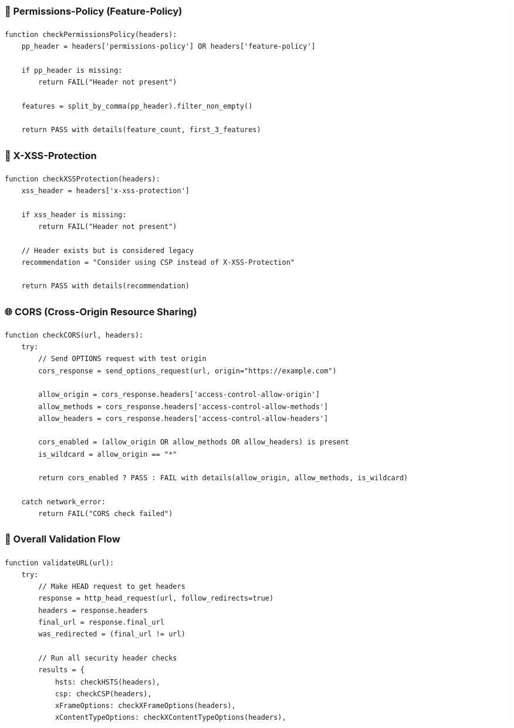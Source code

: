 ### **🔐 Permissions-Policy (Feature-Policy)**
```pseudocode
function checkPermissionsPolicy(headers):
    pp_header = headers['permissions-policy'] OR headers['feature-policy']
    
    if pp_header is missing:
        return FAIL("Header not present")
    
    features = split_by_comma(pp_header).filter_non_empty()
    
    return PASS with details(feature_count, first_3_features)
```

### **🚫 X-XSS-Protection**
```pseudocode
function checkXSSProtection(headers):
    xss_header = headers['x-xss-protection']
    
    if xss_header is missing:
        return FAIL("Header not present")
    
    // Header exists but is considered legacy
    recommendation = "Consider using CSP instead of X-XSS-Protection"
    
    return PASS with details(recommendation)
```

### **🌐 CORS (Cross-Origin Resource Sharing)**
```pseudocode
function checkCORS(url, headers):
    try:
        // Send OPTIONS request with test origin
        cors_response = send_options_request(url, origin="https://example.com")
        
        allow_origin = cors_response.headers['access-control-allow-origin']
        allow_methods = cors_response.headers['access-control-allow-methods']
        allow_headers = cors_response.headers['access-control-allow-headers']
        
        cors_enabled = (allow_origin OR allow_methods OR allow_headers) is present
        is_wildcard = allow_origin == "*"
        
        return cors_enabled ? PASS : FAIL with details(allow_origin, allow_methods, is_wildcard)
        
    catch network_error:
        return FAIL("CORS check failed")
```

### **🎯 Overall Validation Flow**
```pseudocode
function validateURL(url):
    try:
        // Make HEAD request to get headers
        response = http_head_request(url, follow_redirects=true)
        headers = response.headers
        final_url = response.final_url
        was_redirected = (final_url != url)
        
        // Run all security header checks
        results = {
            hsts: checkHSTS(headers),
            csp: checkCSP(headers),
            xFrameOptions: checkXFrameOptions(headers),
            xContentTypeOptions: checkXContentTypeOptions(headers),
```